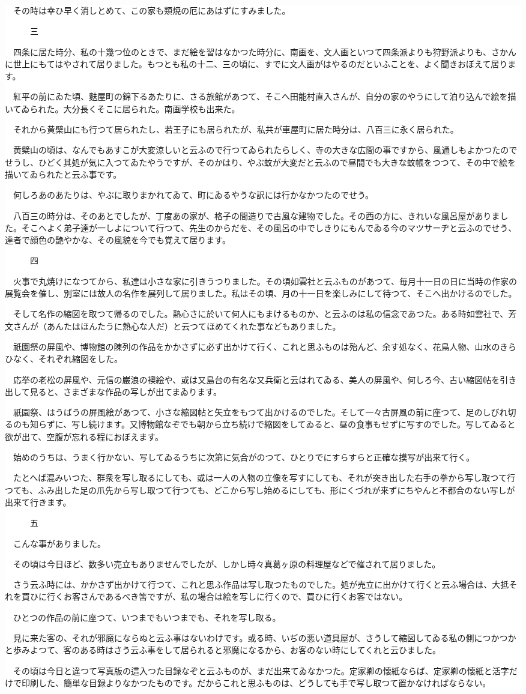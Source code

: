　その時は幸ひ早く消しとめて、この家も類焼の厄にあはずにすみました。



　　　三



　四条に居た時分、私の十幾つ位のときで、まだ絵を習はなかつた時分に、南画を、文人画といつて四条派よりも狩野派よりも、さかんに世上にもてはやされて居りました。もつとも私の十二、三の頃に、すでに文人画がはやるのだといふことを、よく聞きおぼえて居ります。

　紅平の前にゐた頃、麩屋町の錦下るあたりに、さる旅館があつて、そこへ田能村直入さんが、自分の家のやうにして泊り込んで絵を描いてゐられた。大分長くそこに居られた。南画学校も出来た。

　それから黄檗山にも行つて居られたし、若王子にも居られたが、私共が車屋町に居た時分は、八百三に永く居られた。

　黄檗山の頃は、なんでもあすこが大変涼しいと云ふので行つてゐられたらしく、寺の大きな広間の事ですから、風通しもよかつたのでせうし、ひどく其処が気に入つてゐたやうですが、そのかはり、やぶ蚊が大変だと云ふので昼間でも大きな蚊帳をつつて、その中で絵を描いてゐられたと云ふ事です。

　何しろあのあたりは、やぶに取りまかれてゐて、町にゐるやうな訳には行かなかつたのでせう。

　八百三の時分は、そのあとでしたが、丁度あの家が、格子の間造りで古風な建物でした。その西の方に、きれいな風呂屋がありました。そこへよく弟子達が一しよについて行つて、先生のからだを、その風呂の中でしきりにもんでゐる今のマツサーヂと云ふのでせう、達者で顔色の艶やかな、その風貌を今でも覚えて居ります。



　　　四



　火事で丸焼けになつてから、私達は小さな家に引きうつりました。その頃如雲社と云ふものがあつて、毎月十一日の日に当時の作家の展覧会を催し、別室には故人の名作を展列して居りました。私はその頃、月の十一日を楽しみにして待つて、そこへ出かけるのでした。

　そして名作の縮図を取つて帰るのでした。熱心さに於いて何人にもまけるものか、と云ふのは私の信念であつた。ある時如雲社で、芳文さんが（あんたはほんたうに熱心な人だ）と云つてほめてくれた事などもありました。

　祇園祭の屏風や、博物館の陳列の作品をかかさずに必ず出かけて行く、これと思ふものは殆んど、余す処なく、花鳥人物、山水のきらひなく、それぞれ縮図をした。

　応挙の老松の屏風や、元信の巌浪の襖絵や、或は又島台の有名な又兵衛と云はれてゐる、美人の屏風や、何しろ今、古い縮図帖を引き出して見ると、さまざまな作品の写しが出てまゐります。

　祇園祭、はうばうの屏風絵があつて、小さな縮図帖と矢立をもつて出かけるのでした。そして一々古屏風の前に座つて、足のしびれ切るのも知らずに、写し続けます。又博物館なぞでも朝から立ち続けで縮図をしてゐると、昼の食事もせずに写すのでした。写してゐると欲が出て、空腹が忘れる程におぼえます。

　始めのうちは、うまく行かない、写してゐるうちに次第に気合がのつて、ひとりでにすらすらと正確な摸写が出来て行く。

　たとへば混みいつた、群衆を写し取るにしても、或は一人の人物の立像を写すにしても、それが突き出した右手の拳から写し取つて行つても、ふみ出した足の爪先から写し取つて行つても、どこから写し始めるにしても、形にくづれが来ずにちやんと不都合のない写しが出来て行きます。



　　　五



　こんな事がありました。

　その頃は今日ほど、数多い売立もありませんでしたが、しかし時々真葛ヶ原の料理屋などで催されて居りました。

　さう云ふ時には、かかさず出かけて行つて、これと思ふ作品は写し取つたものでした。処が売立に出かけて行くと云ふ場合は、大抵それを買ひに行くお客さんであるべき筈ですが、私の場合は絵を写しに行くので、買ひに行くお客ではない。

　ひとつの作品の前に座つて、いつまでもいつまでも、それを写し取る。

　見に来た客の、それが邪魔にならぬと云ふ事はないわけです。或る時、いぢの悪い道具屋が、さうして縮図してゐる私の側につかつかと歩みよつて、客のある時はさう云ふ事をして居られると邪魔になるから、お客のない時にしてくれと云ひました。

　その頃は今日と違つて写真版の這入つた目録なぞと云ふものが、まだ出来てゐなかつた。定家卿の懐紙ならば、定家卿の懐紙と活字だけで印刷した、簡単な目録よりなかつたものです。だからこれと思ふものは、どうしても手で写し取つて置かなければならない。

